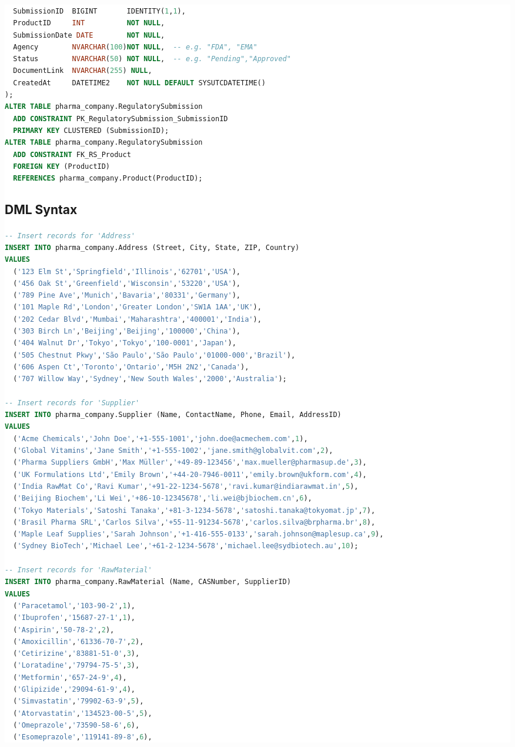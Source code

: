 ```sql
  SubmissionID  BIGINT       IDENTITY(1,1),
  ProductID     INT          NOT NULL,
  SubmissionDate DATE        NOT NULL,
  Agency        NVARCHAR(100)NOT NULL,  -- e.g. "FDA", "EMA"
  Status        NVARCHAR(50) NOT NULL,  -- e.g. "Pending","Approved"
  DocumentLink  NVARCHAR(255) NULL,
  CreatedAt     DATETIME2    NOT NULL DEFAULT SYSUTCDATETIME()
);
ALTER TABLE pharma_company.RegulatorySubmission
  ADD CONSTRAINT PK_RegulatorySubmission_SubmissionID
  PRIMARY KEY CLUSTERED (SubmissionID);
ALTER TABLE pharma_company.RegulatorySubmission
  ADD CONSTRAINT FK_RS_Product
  FOREIGN KEY (ProductID)
  REFERENCES pharma_company.Product(ProductID);
```

## DML Syntax
```sql
-- Insert records for 'Address'
INSERT INTO pharma_company.Address (Street, City, State, ZIP, Country)
VALUES
  ('123 Elm St','Springfield','Illinois','62701','USA'),
  ('456 Oak St','Greenfield','Wisconsin','53220','USA'),
  ('789 Pine Ave','Munich','Bavaria','80331','Germany'),
  ('101 Maple Rd','London','Greater London','SW1A 1AA','UK'),
  ('202 Cedar Blvd','Mumbai','Maharashtra','400001','India'),
  ('303 Birch Ln','Beijing','Beijing','100000','China'),
  ('404 Walnut Dr','Tokyo','Tokyo','100-0001','Japan'),
  ('505 Chestnut Pkwy','São Paulo','São Paulo','01000-000','Brazil'),
  ('606 Aspen Ct','Toronto','Ontario','M5H 2N2','Canada'),
  ('707 Willow Way','Sydney','New South Wales','2000','Australia');

-- Insert records for 'Supplier'
INSERT INTO pharma_company.Supplier (Name, ContactName, Phone, Email, AddressID)
VALUES
  ('Acme Chemicals','John Doe','+1-555-1001','john.doe@acmechem.com',1),
  ('Global Vitamins','Jane Smith','+1-555-1002','jane.smith@globalvit.com',2),
  ('Pharma Suppliers GmbH','Max Müller','+49-89-123456','max.mueller@pharmasup.de',3),
  ('UK Formulations Ltd','Emily Brown','+44-20-7946-0011','emily.brown@ukform.com',4),
  ('India RawMat Co','Ravi Kumar','+91-22-1234-5678','ravi.kumar@indiarawmat.in',5),
  ('Beijing Biochem','Li Wei','+86-10-12345678','li.wei@bjbiochem.cn',6),
  ('Tokyo Materials','Satoshi Tanaka','+81-3-1234-5678','satoshi.tanaka@tokyomat.jp',7),
  ('Brasil Pharma SRL','Carlos Silva','+55-11-91234-5678','carlos.silva@brpharma.br',8),
  ('Maple Leaf Supplies','Sarah Johnson','+1-416-555-0133','sarah.johnson@maplesup.ca',9),
  ('Sydney BioTech','Michael Lee','+61-2-1234-5678','michael.lee@sydbiotech.au',10);

-- Insert records for 'RawMaterial'
INSERT INTO pharma_company.RawMaterial (Name, CASNumber, SupplierID)
VALUES
  ('Paracetamol','103-90-2',1),
  ('Ibuprofen','15687-27-1',1),
  ('Aspirin','50-78-2',2),
  ('Amoxicillin','61336-70-7',2),
  ('Cetirizine','83881-51-0',3),
  ('Loratadine','79794-75-5',3),
  ('Metformin','657-24-9',4),
  ('Glipizide','29094-61-9',4),
  ('Simvastatin','79902-63-9',5),
  ('Atorvastatin','134523-00-5',5),
  ('Omeprazole','73590-58-6',6),
  ('Esomeprazole','119141-89-8',6),
```